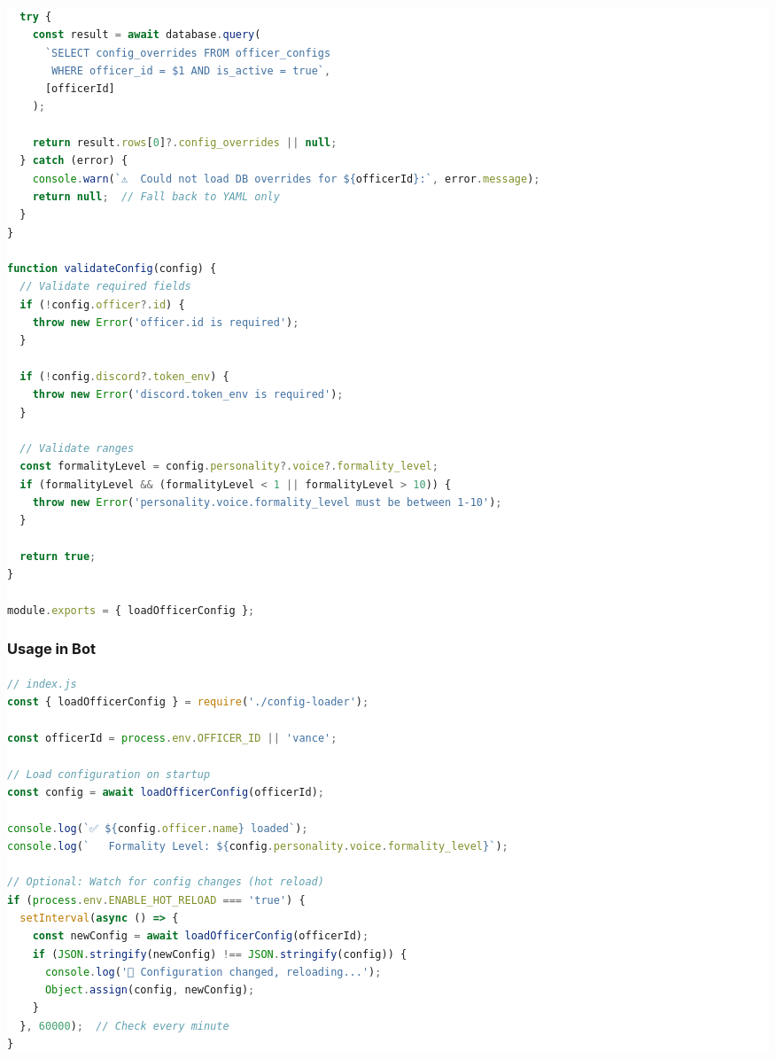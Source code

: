 ```javascript
  try {
    const result = await database.query(
      `SELECT config_overrides FROM officer_configs
       WHERE officer_id = $1 AND is_active = true`,
      [officerId]
    );

    return result.rows[0]?.config_overrides || null;
  } catch (error) {
    console.warn(`⚠️  Could not load DB overrides for ${officerId}:`, error.message);
    return null;  // Fall back to YAML only
  }
}

function validateConfig(config) {
  // Validate required fields
  if (!config.officer?.id) {
    throw new Error('officer.id is required');
  }

  if (!config.discord?.token_env) {
    throw new Error('discord.token_env is required');
  }

  // Validate ranges
  const formalityLevel = config.personality?.voice?.formality_level;
  if (formalityLevel && (formalityLevel < 1 || formalityLevel > 10)) {
    throw new Error('personality.voice.formality_level must be between 1-10');
  }

  return true;
}

module.exports = { loadOfficerConfig };
```

### Usage in Bot

```javascript
// index.js
const { loadOfficerConfig } = require('./config-loader');

const officerId = process.env.OFFICER_ID || 'vance';

// Load configuration on startup
const config = await loadOfficerConfig(officerId);

console.log(`✅ ${config.officer.name} loaded`);
console.log(`   Formality Level: ${config.personality.voice.formality_level}`);

// Optional: Watch for config changes (hot reload)
if (process.env.ENABLE_HOT_RELOAD === 'true') {
  setInterval(async () => {
    const newConfig = await loadOfficerConfig(officerId);
    if (JSON.stringify(newConfig) !== JSON.stringify(config)) {
      console.log('🔄 Configuration changed, reloading...');
      Object.assign(config, newConfig);
    }
  }, 60000);  // Check every minute
}
```

